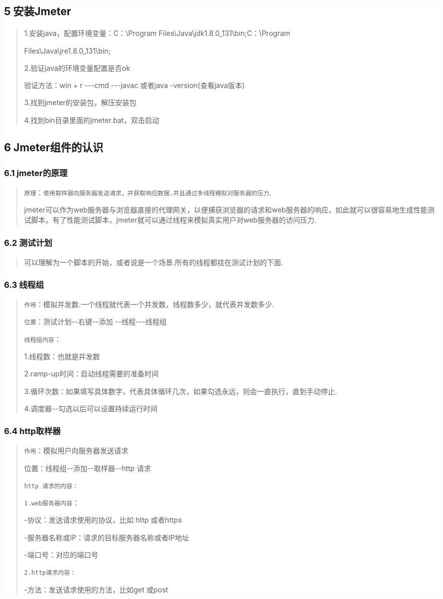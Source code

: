 ## 5 安装Jmeter

> 1.安装java，配置环境变量：C：\Program Files\Java\jdk1.8.0_131\bin;C：\Program 
>
> Files\Java\jre1.8.0_131\bin; 
>
> 2.验证java的环境变量配置是否ok 
>
> 验证方法：win + r ---cmd ---javac 或者java -version(查看java版本) 
>
> 3.找到jmeter的安装包，解压安装包 
>
> 4.找到bin目录里面的jmeter.bat，双击启动

## 6 Jmeter组件的认识

### 6.1 jmeter的原理

> `原理`：`使用取样器向服务器发送请求，并获取响应数据.并且通过多线程模拟对服务器的压力`. 
>
> jmeter可以作为web服务器与浏览器直接的代理网关，以便捕获浏览器的请求和web服务器的响应，如此就可以很容易地生成性能测试脚本。有了性能测试脚本，jmeter就可以通过线程来模拟真实用户对web服务器的访问压力. 

### 6.2 测试计划

> 可以理解为一个脚本的开始，或者说是一个场景.所有的线程都挂在测试计划的下面. 

### 6.3 线程组

> `作用`：模拟并发数.一个线程就代表一个并发数，线程数多少，就代表并发数多少. 
>
> `位置`：测试计划--右键--添加 --线程---线程组 
>
> `线程组内容`： 
>
> 1.线程数：也就是并发数 
>
> 2.ramp-up时间：启动线程需要的准备时间 
>
> 3.循环次数：如果填写具体数字，代表具体循环几次，如果勾选永远，则会一直执行，直到手动停止. 
>
> 4.调度器--勾选以后可以设置持续运行时间

### 6.4 http取样器

> `作用`：模拟用户向服务器发送请求 
>
> 位置：线程组--添加--取样器--http 请求 
>
> `http 请求的内容：` 
>
> `1.web服务器内容`： 
>
> -协议：发送请求使用的协议，比如 http 或者https 
>
> -服务器名称或IP：请求的目标服务器名称或者IP地址 
>
> -端口号：对应的端口号 
>
> `2.http请求内容： `
>
> -方法：发送请求使用的方法，比如get 或post 
>